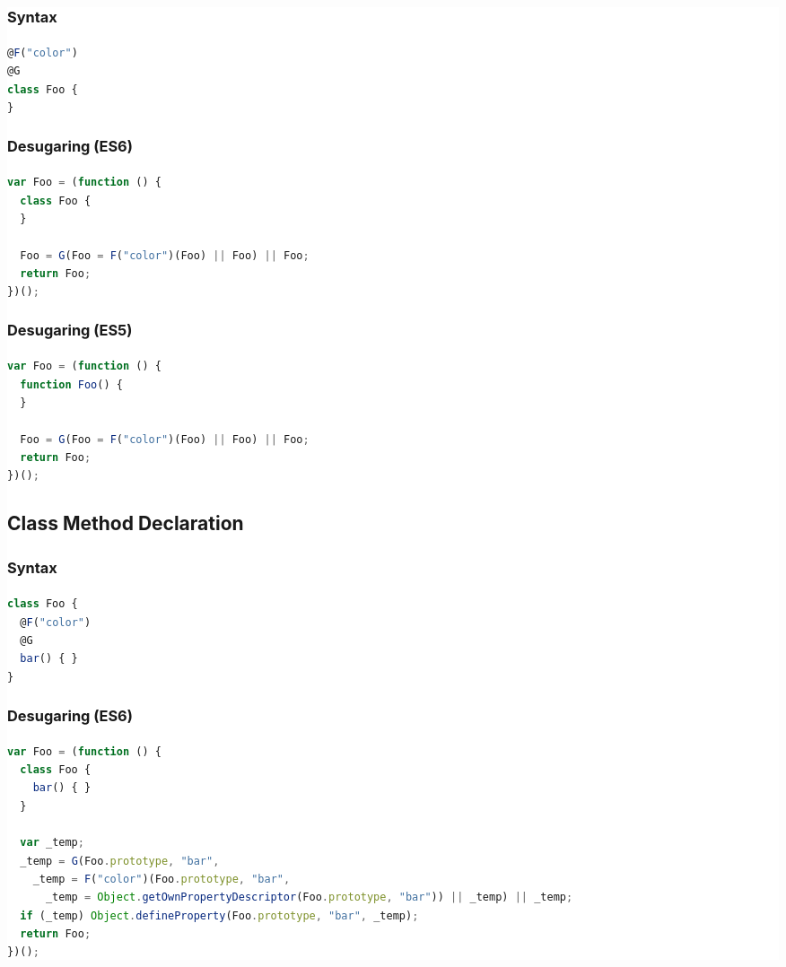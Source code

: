### Syntax

```js
@F("color")
@G
class Foo {
}
```

### Desugaring (ES6)

```js
var Foo = (function () {
  class Foo {
  }

  Foo = G(Foo = F("color")(Foo) || Foo) || Foo;
  return Foo;
})();
```

### Desugaring (ES5)

```js
var Foo = (function () {
  function Foo() {
  }

  Foo = G(Foo = F("color")(Foo) || Foo) || Foo;
  return Foo;
})();
```

## Class Method Declaration

### Syntax

```js
class Foo {
  @F("color")
  @G
  bar() { }
}
```

### Desugaring (ES6)

```js
var Foo = (function () {
  class Foo {
    bar() { }
  }

  var _temp;
  _temp = G(Foo.prototype, "bar",
    _temp = F("color")(Foo.prototype, "bar",
      _temp = Object.getOwnPropertyDescriptor(Foo.prototype, "bar")) || _temp) || _temp;
  if (_temp) Object.defineProperty(Foo.prototype, "bar", _temp);
  return Foo;
})();
```
